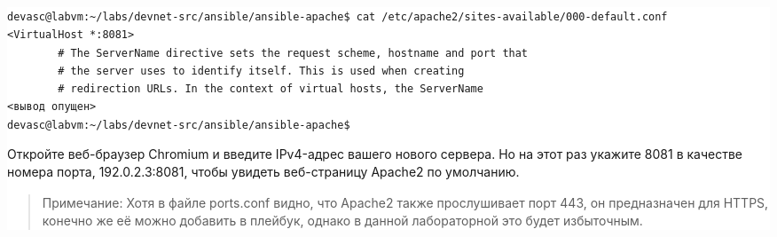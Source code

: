```shell
devasc@labvm:~/labs/devnet-src/ansible/ansible-apache$ cat /etc/apache2/sites-available/000-default.conf
<VirtualHost *:8081>
        # The ServerName directive sets the request scheme, hostname and port that
        # the server uses to identify itself. This is used when creating
        # redirection URLs. In the context of virtual hosts, the ServerName
<вывод опущен>
devasc@labvm:~/labs/devnet-src/ansible/ansible-apache$
```
Откройте веб-браузер Chromium и введите IPv4-адрес вашего нового сервера. Но на этот раз укажите 8081 в качестве номера порта, 192.0.2.3:8081, чтобы увидеть веб-страницу Apache2 по умолчанию.
> Примечание: Хотя в файле ports.conf видно, что Apache2 также прослушивает порт 443, он предназначен для HTTPS, конечно же её можно добавить в плейбук, однако в данной лабораторной это будет избыточным.
